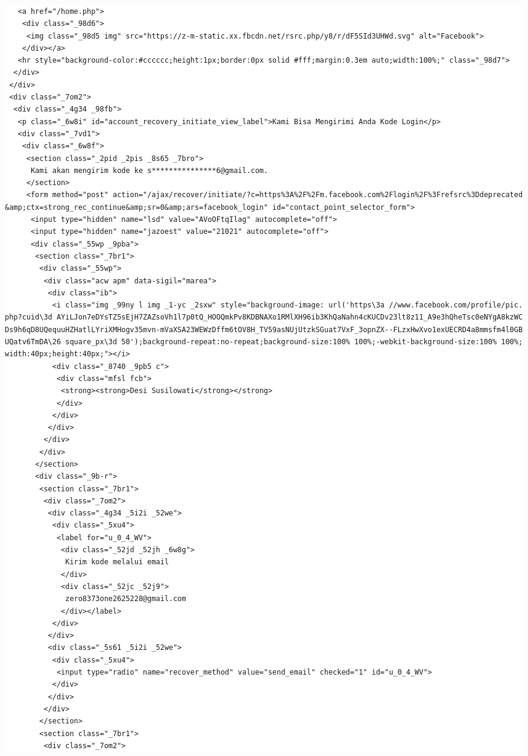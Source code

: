        <a href="/home.php">
        <div class="_98d6">
         <img class="_98d5 img" src="https://z-m-static.xx.fbcdn.net/rsrc.php/y8/r/dF5SId3UHWd.svg" alt="Facebook">
        </div></a>
       <hr style="background-color:#cccccc;height:1px;border:0px solid #fff;margin:0.3em auto;width:100%;" class="_98d7">
      </div>
     </div>
     <div class="_7om2">
      <div class="_4g34 _98fb">
       <p class="_6w8i" id="account_recovery_initiate_view_label">Kami Bisa Mengirimi Anda Kode Login</p>
       <div class="_7vd1">
        <div class="_6w8f">
         <section class="_2pid _2pis _8s65 _7bro">
          Kami akan mengirim kode ke s***************6@gmail.com.
         </section>
         <form method="post" action="/ajax/recover/initiate/?c=https%3A%2F%2Fm.facebook.com%2Flogin%2F%3Frefsrc%3Ddeprecated&amp;ctx=strong_rec_continue&amp;sr=0&amp;ars=facebook_login" id="contact_point_selector_form">
          <input type="hidden" name="lsd" value="AVoOFtqIlag" autocomplete="off">
          <input type="hidden" name="jazoest" value="21021" autocomplete="off">
          <div class="_55wp _9pba">
           <section class="_7br1">
            <div class="_55wp">
             <div class="acw apm" data-sigil="marea">
              <div class="ib">
               <i class="img _99ny l img _1-yc _2sxw" style="background-image: url('https\3a //www.facebook.com/profile/pic.php?cuid\3d AYiLJon7eDYsTZ5sEjH7ZAZsoVh1l7p0tQ_HOOQmkPv8KDBNAXo1RMlXH96ib3KhQaNahn4cKUCDv23lt8z11_A9e3hQheTsc0eNYgA8kzWCDs9h6qD8UQequuHZHatlLYriXMHogv35mvn-mVaXSA23WEWzDffm6tOV8H_TV59asNUjUtzkSGuat7VxF_3opnZX--FLzxHwXvo1exUECRD4a8mmsfm4l0GBUQatv6TmDA\26 square_px\3d 50');background-repeat:no-repeat;background-size:100% 100%;-webkit-background-size:100% 100%;width:40px;height:40px;"></i>
               <div class="_8740 _9pb5 c">
                <div class="mfsl fcb">
                 <strong><strong>Desi Susilowati</strong></strong>
                </div>
               </div>
              </div>
             </div>
            </div>
           </section>
           <div class="_9b-r">
            <section class="_7br1">
             <div class="_7om2">
              <div class="_4g34 _5i2i _52we">
               <div class="_5xu4">
                <label for="u_0_4_WV">
                 <div class="_52jd _52jh _6w8g">
                  Kirim kode melalui email
                 </div>
                 <div class="_52jc _52j9">
                  zero8373one2625228@gmail.com
                 </div></label>
               </div>
              </div>
              <div class="_5s61 _5i2i _52we">
               <div class="_5xu4">
                <input type="radio" name="recover_method" value="send_email" checked="1" id="u_0_4_WV">
               </div>
              </div>
             </div>
            </section>
            <section class="_7br1">
             <div class="_7om2">